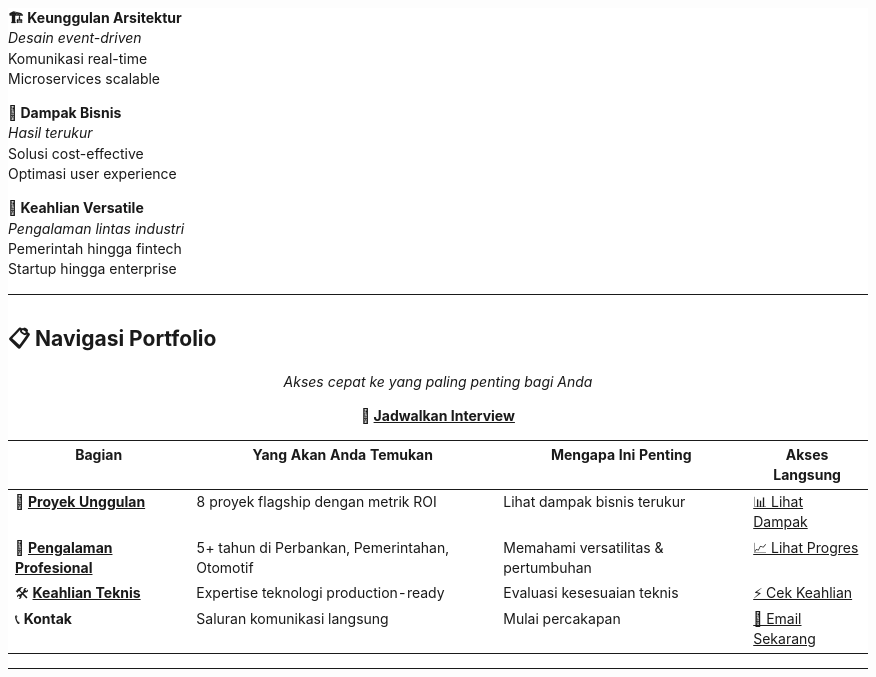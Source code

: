 </td>
<td align="center" width="25%">

**🏗️ Keunggulan Arsitektur**  
*Desain event-driven*  
Komunikasi real-time  
Microservices scalable

</td>
<td align="center" width="25%">

**🎯 Dampak Bisnis**  
*Hasil terukur*  
Solusi cost-effective  
Optimasi user experience

</td>
<td align="center" width="25%">

**🤝 Keahlian Versatile**  
*Pengalaman lintas industri*  
Pemerintah hingga fintech  
Startup hingga enterprise

</td>
</tr>
</table>

</div>

---

## 📋 **Navigasi Portfolio**

<div align="center">

*Akses cepat ke yang paling penting bagi Anda*

**🚀 [Jadwalkan Interview](mailto:me@ruriazz.com?subject=Peluang%20Interview%20-%20Backend%20Engineer&body=Halo%20Aziz,%0A%0ASaya%20telah%20meninjau%20portfolio%20Anda%20dan%20ingin%20membahas%20peluang%20Backend%20Engineer.%0A%0APerusahaan:%20%0APosisi:%20%0AMetode%20kontak%20yang%20disukai:%20%0A%0AMenantikan%20untuk%20terhubung!)**

</div>

| Bagian | Yang Akan Anda Temukan | Mengapa Ini Penting | Akses Langsung |
|--------|------------------------|---------------------|----------------|
| 🎯 **[Proyek Unggulan](./projects/README.md)** | 8 proyek flagship dengan metrik ROI | Lihat dampak bisnis terukur | [📊 Lihat Dampak](./projects/README.md) |
| 💼 **[Pengalaman Profesional](./experience/README.md)** | 5+ tahun di Perbankan, Pemerintahan, Otomotif | Memahami versatilitas & pertumbuhan | [📈 Lihat Progres](./experience/README.md) |
| 🛠️ **[Keahlian Teknis](./skills/README.md)** | Expertise teknologi production-ready | Evaluasi kesesuaian teknis | [⚡ Cek Keahlian](./skills/README.md) |
| 📞 **Kontak** | Saluran komunikasi langsung | Mulai percakapan | [📧 Email Sekarang](mailto:me@ruriazz.com) |

---
